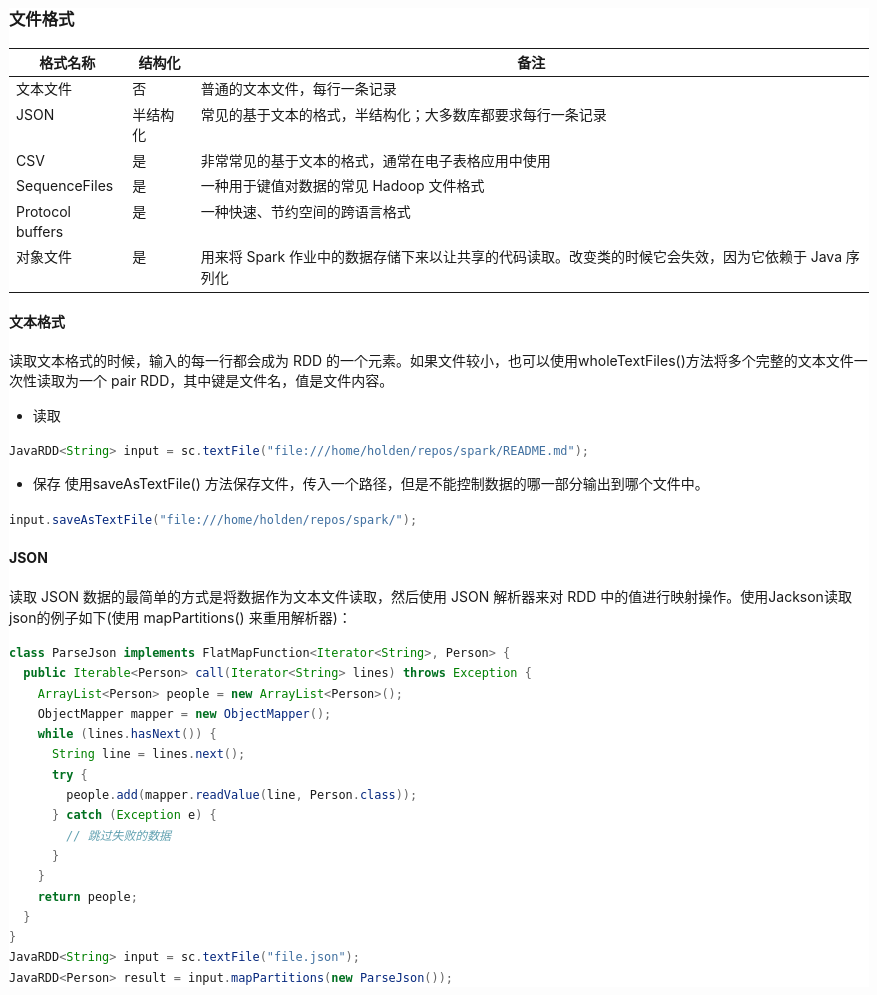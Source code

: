 ### 文件格式
|格式名称|结构化|备注|
|-|-|-|
|文本文件 |否 |普通的文本文件，每行一条记录|
|JSON| 半结构化 |常见的基于文本的格式，半结构化；大多数库都要求每行一条记录|
|CSV| 是 |非常常见的基于文本的格式，通常在电子表格应用中使用|
|SequenceFiles |是| 一种用于键值对数据的常见 Hadoop 文件格式|
|Protocol buffers |是| 一种快速、节约空间的跨语言格式|
|对象文件| 是| 用来将 Spark 作业中的数据存储下来以让共享的代码读取。改变类的时候它会失效，因为它依赖于 Java 序列化|

#### 文本格式
读取文本格式的时候，输入的每一行都会成为 RDD 的一个元素。如果文件较小，也可以使用wholeTextFiles()方法将多个完整的文本文件一次性读取为一个 pair RDD，其中键是文件名，值是文件内容。

- 读取

```java
JavaRDD<String> input = sc.textFile("file:///home/holden/repos/spark/README.md");
```

- 保存
 使用saveAsTextFile() 方法保存文件，传入一个路径，但是不能控制数据的哪一部分输出到哪个文件中。

```java
input.saveAsTextFile("file:///home/holden/repos/spark/");
```

#### JSON
读取 JSON 数据的最简单的方式是将数据作为文本文件读取，然后使用 JSON 解析器来对 RDD 中的值进行映射操作。使用Jackson读取json的例子如下(使用 mapPartitions() 来重用解析器)：

```java
class ParseJson implements FlatMapFunction<Iterator<String>, Person> { 
  public Iterable<Person> call(Iterator<String> lines) throws Exception { 
    ArrayList<Person> people = new ArrayList<Person>(); 
    ObjectMapper mapper = new ObjectMapper(); 
    while (lines.hasNext()) { 
      String line = lines.next(); 
      try { 
        people.add(mapper.readValue(line, Person.class)); 
      } catch (Exception e) { 
        // 跳过失败的数据 
      } 
    } 
    return people; 
  } 
} 
JavaRDD<String> input = sc.textFile("file.json"); 
JavaRDD<Person> result = input.mapPartitions(new ParseJson());
```
